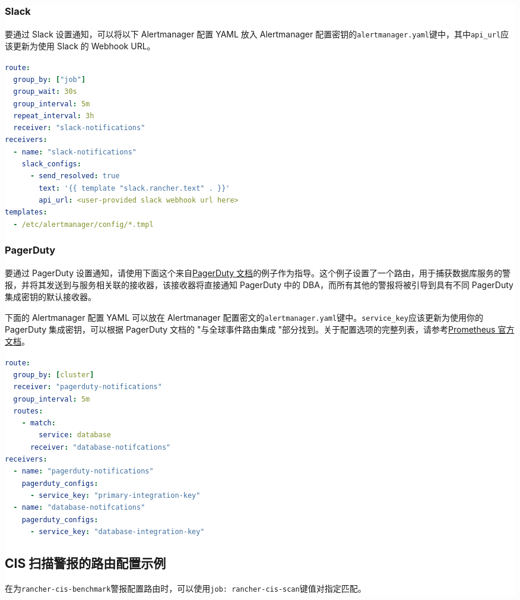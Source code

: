 ### Slack

要通过 Slack 设置通知，可以将以下 Alertmanager 配置 YAML 放入 Alertmanager 配置密钥的`alertmanager.yaml`键中，其中`api_url`应该更新为使用 Slack 的 Webhook URL。

```yaml
route:
  group_by: ["job"]
  group_wait: 30s
  group_interval: 5m
  repeat_interval: 3h
  receiver: "slack-notifications"
receivers:
  - name: "slack-notifications"
    slack_configs:
      - send_resolved: true
        text: '{{ template "slack.rancher.text" . }}'
        api_url: <user-provided slack webhook url here>
templates:
  - /etc/alertmanager/config/*.tmpl
```

### PagerDuty

要通过 PagerDuty 设置通知，请使用下面这个来自[PagerDuty 文档](https://www.pagerduty.com/docs/guides/prometheus-integration-guide/)的例子作为指导。这个例子设置了一个路由，用于捕获数据库服务的警报，并将其发送到与服务相关联的接收器，该接收器将直接通知 PagerDuty 中的 DBA，而所有其他的警报将被引导到具有不同 PagerDuty 集成密钥的默认接收器。

下面的 Alertmanager 配置 YAML 可以放在 Alertmanager 配置密文的`alertmanager.yaml`键中。`service_key`应该更新为使用你的 PagerDuty 集成密钥，可以根据 PagerDuty 文档的 "与全球事件路由集成 "部分找到。关于配置选项的完整列表，请参考[Prometheus 官方文档](https://prometheus.io/docs/alerting/latest/configuration/#pagerduty_config)。

```yaml
route:
  group_by: [cluster]
  receiver: "pagerduty-notifications"
  group_interval: 5m
  routes:
    - match:
        service: database
      receiver: "database-notifcations"
receivers:
  - name: "pagerduty-notifications"
    pagerduty_configs:
      - service_key: "primary-integration-key"
  - name: "database-notifcations"
    pagerduty_configs:
      - service_key: "database-integration-key"
```

## CIS 扫描警报的路由配置示例

在为`rancher-cis-benchmark`警报配置路由时，可以使用`job: rancher-cis-scan`键值对指定匹配。
